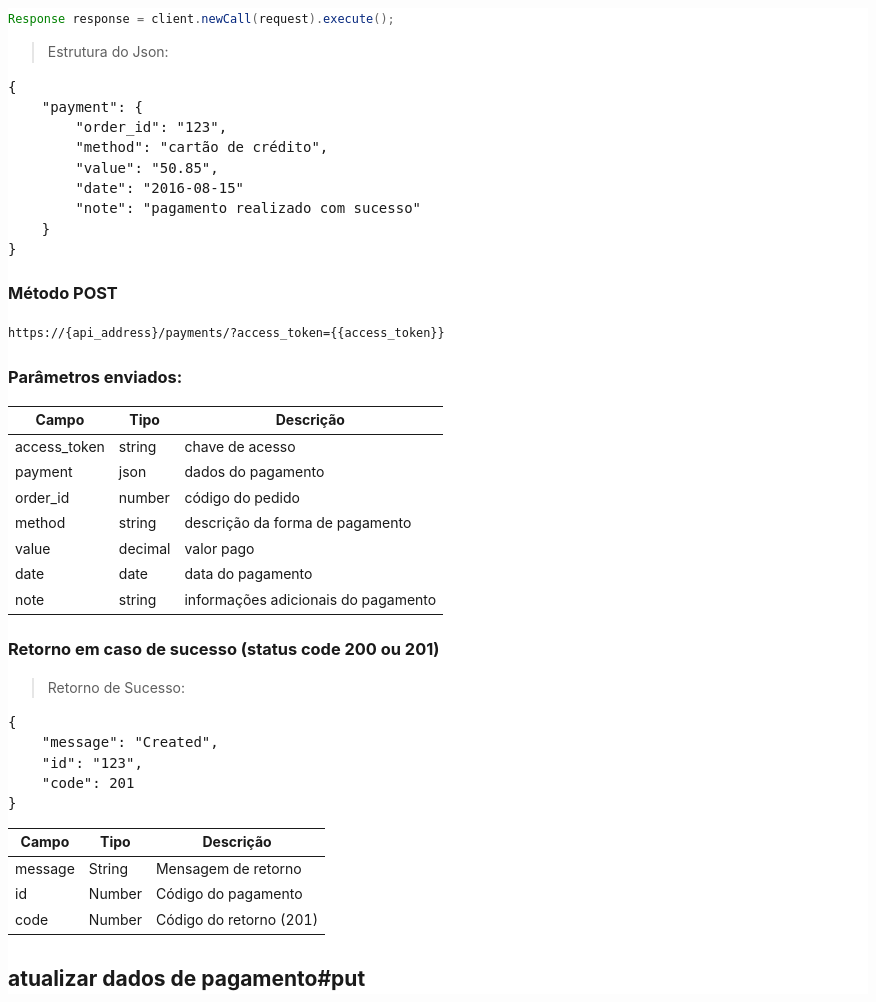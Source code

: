 ```java
Response response = client.newCall(request).execute();
```

> Estrutura do Json:

<pre>
{
    "payment": {
        "order_id": "123", 
        "method": "cartão de crédito", 
        "value": "50.85",
        "date": "2016-08-15"
        "note": "pagamento realizado com sucesso"
    }
}
</pre>

### Método POST
`https://{api_address}/payments/?access_token={{access_token}}`

### Parâmetros enviados:

Campo|Tipo|Descrição
-----|----|---------
access_token	|string|	chave de acesso
payment	|json|	dados do pagamento
order_id	|number|	código do pedido
method	|string|	descrição da forma de pagamento
value	|decimal|	valor pago
date	|date|	data do pagamento
note	|string|	informações adicionais do pagamento

### Retorno em caso de sucesso (status code 200 ou 201)

> Retorno de Sucesso:

<pre>
{
    "message": "Created",
    "id": "123",
    "code": 201
}
</pre>

Campo|Tipo|Descrição
-----|----|---------
message	|String|	Mensagem de retorno
id	|Number|	Código do pagamento
code	|Number|	Código do retorno (201)

## atualizar dados de pagamento#put
